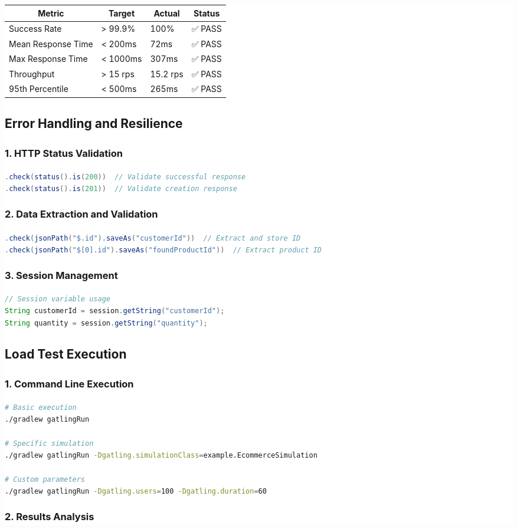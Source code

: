 | Metric | Target | Actual | Status |
|--------|--------|--------|--------|
| Success Rate | > 99.9% | 100% | ✅ PASS |
| Mean Response Time | < 200ms | 72ms | ✅ PASS |
| Max Response Time | < 1000ms | 307ms | ✅ PASS |
| Throughput | > 15 rps | 15.2 rps | ✅ PASS |
| 95th Percentile | < 500ms | 265ms | ✅ PASS |

## Error Handling and Resilience

### 1. HTTP Status Validation

```java
.check(status().is(200))  // Validate successful response
.check(status().is(201))  // Validate creation response
```

### 2. Data Extraction and Validation

```java
.check(jsonPath("$.id").saveAs("customerId"))  // Extract and store ID
.check(jsonPath("$[0].id").saveAs("foundProductId"))  // Extract product ID
```

### 3. Session Management

```java
// Session variable usage
String customerId = session.getString("customerId");
String quantity = session.getString("quantity");
```

## Load Test Execution

### 1. Command Line Execution

```bash
# Basic execution
./gradlew gatlingRun

# Specific simulation
./gradlew gatlingRun -Dgatling.simulationClass=example.EcommerceSimulation

# Custom parameters
./gradlew gatlingRun -Dgatling.users=100 -Dgatling.duration=60
```

### 2. Results Analysis
